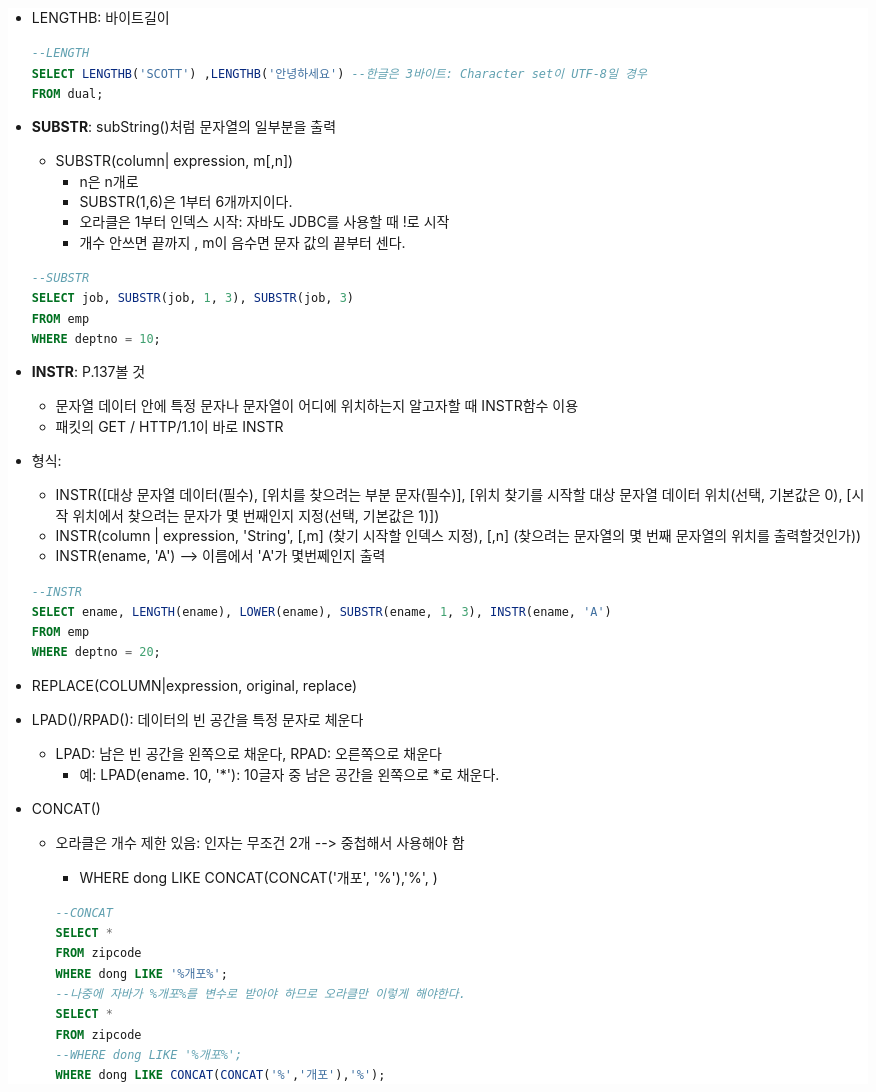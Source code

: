   - LENGTHB: 바이트길이

    ```sql
    --LENGTH
    SELECT LENGTHB('SCOTT') ,LENGTHB('안녕하세요') --한글은 3바이트: Character set이 UTF-8일 경우
    FROM dual; 
    ```

  - **SUBSTR**: subString()처럼 문자열의 일부분을 출력

    - SUBSTR(column| expression, m[,n])
      - n은 n개로
      - SUBSTR(1,6)은 1부터 6개까지이다.
      - 오라클은 1부터 인덱스 시작: 자바도 JDBC를 사용할 때 !로 시작
      - 개수 안쓰면 끝까지 , m이 음수면 문자 값의 끝부터 센다.

    ```sql
    --SUBSTR
    SELECT job, SUBSTR(job, 1, 3), SUBSTR(job, 3)
    FROM emp
    WHERE deptno = 10;
    ```

  - **INSTR**: P.137볼 것

    - 문자열 데이터 안에 특정 문자나 문자열이 어디에 위치하는지 알고자할 때 INSTR함수 이용
    - 패킷의 GET / HTTP/1.1이 바로 INSTR

  - 형식:

    - INSTR([대상 문자열 데이터(필수), [위치를 찾으려는 부분 문자(필수)], [위치 찾기를 시작할 대상 문자열 데이터 위치(선택, 기본값은 0), [시작 위치에서 찾으려는 문자가 몇 번째인지 지정(선택, 기본값은 1)])
    - INSTR(column | expression, 'String', [,m] (찾기 시작할 인덱스 지정), [,n] (찾으려는 문자열의 몇 번째 문자열의 위치를 출력할것인가))
    -  INSTR(ename, 'A') -->  이름에서 'A'가 몇번쩨인지 출력

    ```SQL
    --INSTR
    SELECT ename, LENGTH(ename), LOWER(ename), SUBSTR(ename, 1, 3), INSTR(ename, 'A')
    FROM emp
    WHERE deptno = 20;
    ```

  - REPLACE(COLUMN|expression, original, replace)

  - LPAD()/RPAD(): 데이터의 빈 공간을 특정 문자로 체운다

    - LPAD: 남은 빈 공간을 왼쪽으로 채운다, RPAD: 오른쪽으로 채운다
      - 예: LPAD(ename. 10, '*'): 10글자 중 남은 공간을 왼쪽으로 *로 채운다.

  - CONCAT()

    - 오라클은 개수 제한 있음: 인자는 무조건 2개 --> 중첩해서 사용해야 함

      - WHERE dong LIKE CONCAT(CONCAT('개포', '%'),'%', )

      ```sql
      --CONCAT
      SELECT *
      FROM zipcode
      WHERE dong LIKE '%개포%';
      --나중에 자바가 %개포%를 변수로 받아야 하므로 오라클만 이렇게 해야한다.
      SELECT *
      FROM zipcode
      --WHERE dong LIKE '%개포%';
      WHERE dong LIKE CONCAT(CONCAT('%','개포'),'%');
      ```
